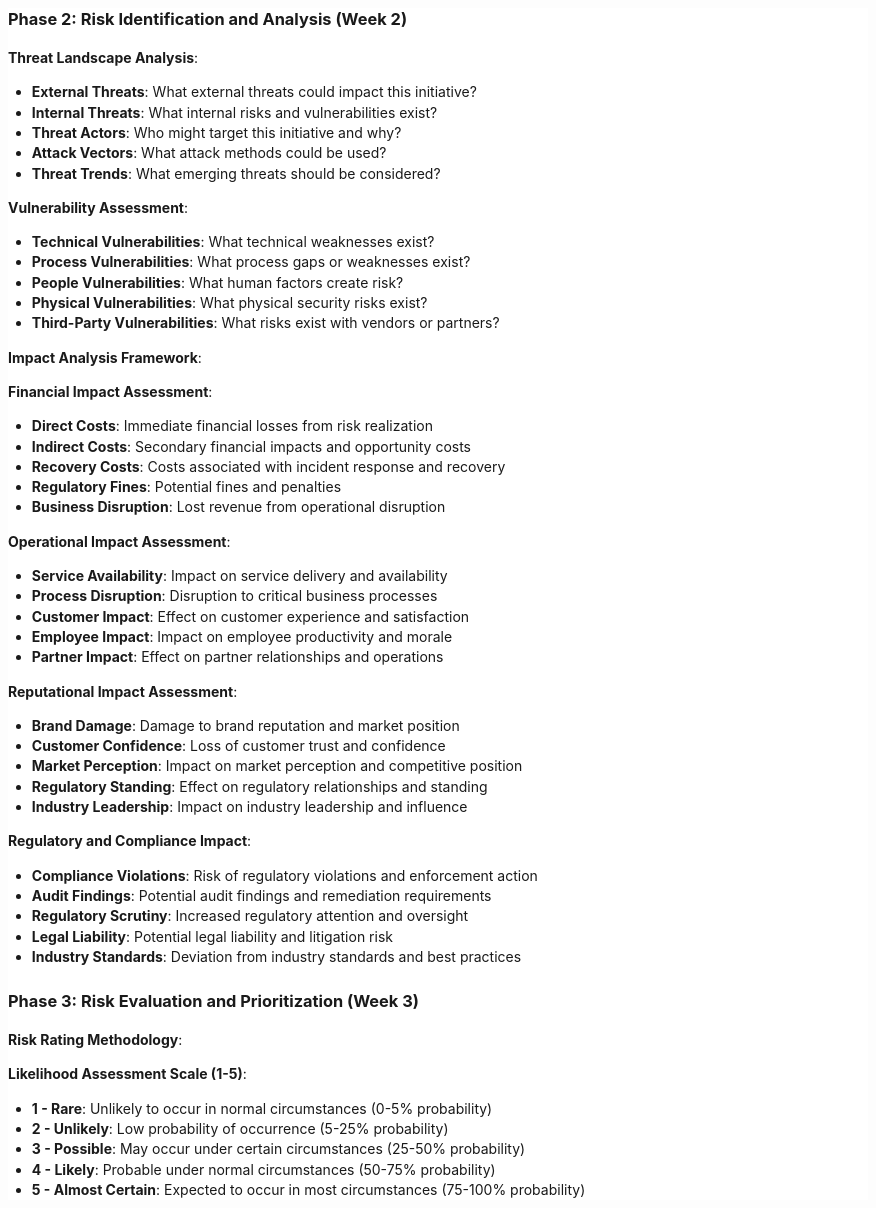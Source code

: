 ### Phase 2: Risk Identification and Analysis (Week 2)

**Threat Landscape Analysis**:
- **External Threats**: What external threats could impact this initiative?
- **Internal Threats**: What internal risks and vulnerabilities exist?
- **Threat Actors**: Who might target this initiative and why?
- **Attack Vectors**: What attack methods could be used?
- **Threat Trends**: What emerging threats should be considered?

**Vulnerability Assessment**:
- **Technical Vulnerabilities**: What technical weaknesses exist?
- **Process Vulnerabilities**: What process gaps or weaknesses exist?
- **People Vulnerabilities**: What human factors create risk?
- **Physical Vulnerabilities**: What physical security risks exist?
- **Third-Party Vulnerabilities**: What risks exist with vendors or partners?

**Impact Analysis Framework**:

**Financial Impact Assessment**:
- **Direct Costs**: Immediate financial losses from risk realization
- **Indirect Costs**: Secondary financial impacts and opportunity costs
- **Recovery Costs**: Costs associated with incident response and recovery
- **Regulatory Fines**: Potential fines and penalties
- **Business Disruption**: Lost revenue from operational disruption

**Operational Impact Assessment**:
- **Service Availability**: Impact on service delivery and availability
- **Process Disruption**: Disruption to critical business processes
- **Customer Impact**: Effect on customer experience and satisfaction
- **Employee Impact**: Impact on employee productivity and morale
- **Partner Impact**: Effect on partner relationships and operations

**Reputational Impact Assessment**:
- **Brand Damage**: Damage to brand reputation and market position
- **Customer Confidence**: Loss of customer trust and confidence
- **Market Perception**: Impact on market perception and competitive position
- **Regulatory Standing**: Effect on regulatory relationships and standing
- **Industry Leadership**: Impact on industry leadership and influence

**Regulatory and Compliance Impact**:
- **Compliance Violations**: Risk of regulatory violations and enforcement action
- **Audit Findings**: Potential audit findings and remediation requirements
- **Regulatory Scrutiny**: Increased regulatory attention and oversight
- **Legal Liability**: Potential legal liability and litigation risk
- **Industry Standards**: Deviation from industry standards and best practices

### Phase 3: Risk Evaluation and Prioritization (Week 3)

**Risk Rating Methodology**:

**Likelihood Assessment Scale (1-5)**:
- **1 - Rare**: Unlikely to occur in normal circumstances (0-5% probability)
- **2 - Unlikely**: Low probability of occurrence (5-25% probability)
- **3 - Possible**: May occur under certain circumstances (25-50% probability)
- **4 - Likely**: Probable under normal circumstances (50-75% probability)
- **5 - Almost Certain**: Expected to occur in most circumstances (75-100% probability)
